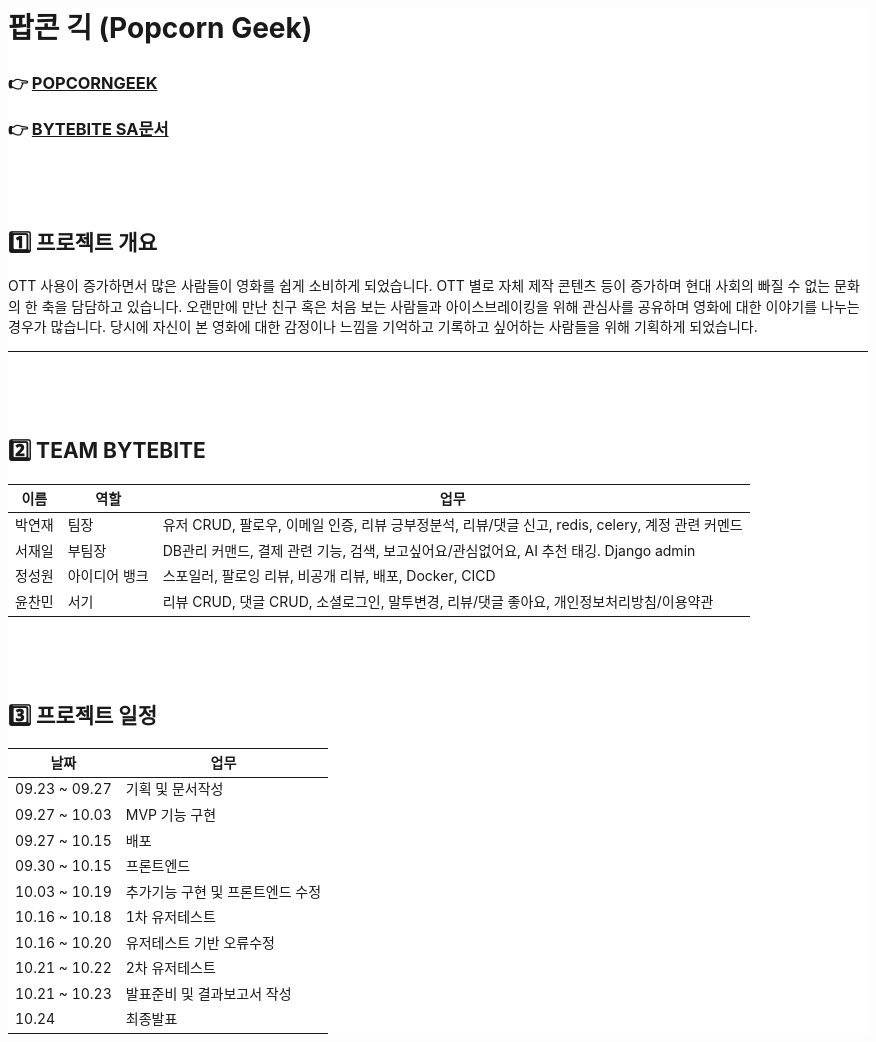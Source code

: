# 팝콘 긱 (Popcorn Geek)


### 👉 [POPCORNGEEK](https://popcorngeek.store/)
### 👉 [BYTEBITE SA문서](https://www.notion.so/SA-10c7d4611a6f8042ad00f01ea317b42e)

<br><br>

## 1️⃣ 프로젝트 개요
OTT 사용이 증가하면서 많은 사람들이 영화를 쉽게 소비하게 되었습니다. 
OTT 별로 자체 제작 콘텐츠 등이 증가하며 현대 사회의 빠질 수 없는 문화의 한 축을 담담하고 있습니다.
오랜만에 만난 친구 혹은 처음 보는 사람들과 아이스브레이킹을 위해  관심사를 공유하며 영화에 대한 이야기를 나누는 경우가 많습니다. 
당시에 자신이 본 영화에 대한 감정이나 느낌을 기억하고 기록하고 싶어하는 사람들을 위해 기획하게 되었습니다.

---

<br><br>

## 2️⃣ TEAM BYTEBITE

| 이름  | 역할      | 업무         |
|-----|---------|------------|
| 박연재 | 팀장      | 유저 CRUD, 팔로우, 이메일 인증, 리뷰 긍부정분석, 리뷰/댓글 신고, redis, celery, 계정 관련 커멘드  |
| 서재일 | 부팀장     | DB관리 커맨드, 결제 관련 기능, 검색, 보고싶어요/관심없어요, AI 추천 태깅. Django admin  |
| 정성원 | 아이디어 뱅크 | 스포일러, 팔로잉 리뷰, 비공개 리뷰, 배포,  Docker, CICD  |
| 윤찬민 | 서기      |  리뷰 CRUD, 댓글 CRUD, 소셜로그인, 말투변경, 리뷰/댓글 좋아요, 개인정보처리방침/이용약관 |

<br><br>

## 3️⃣ 프로젝트 일정
| 날짜            | 업무                 |
|---------------|--------------------|
| 09.23 ~ 09.27 | 기획 및 문서작성          |
| 09.27 ~ 10.03 | MVP 기능 구현          |
| 09.27 ~ 10.15 | 배포                 |
| 09.30 ~ 10.15 | 프론트엔드              |
| 10.03 ~ 10.19 | 추가기능 구현 및 프론트엔드 수정 |
| 10.16 ~ 10.18 | 1차 유저테스트           |
| 10.16 ~ 10.20 | 유저테스트 기반 오류수정      |
| 10.21 ~ 10.22 | 2차 유저테스트           |
| 10.21 ~ 10.23 | 발표준비 및 결과보고서 작성    |
| 10.24         | 최종발표               |
